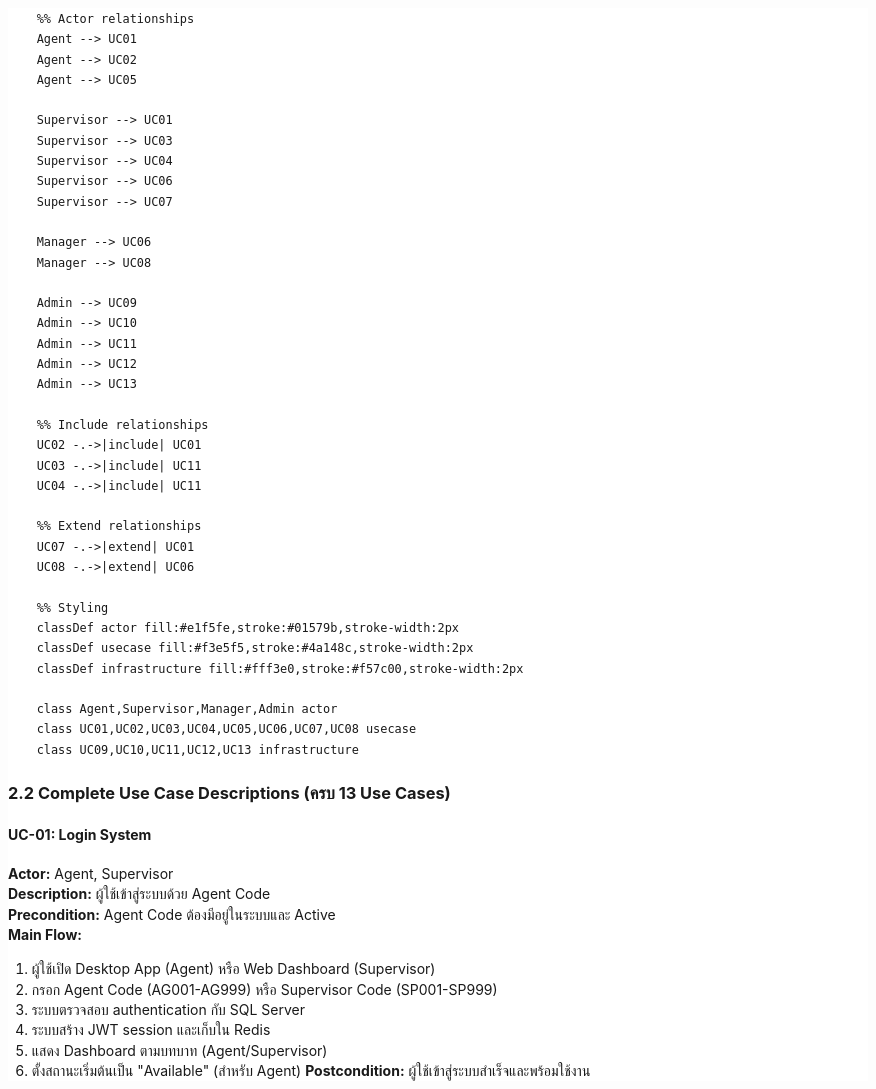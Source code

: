 ```mermaid
    %% Actor relationships
    Agent --> UC01
    Agent --> UC02  
    Agent --> UC05
    
    Supervisor --> UC01
    Supervisor --> UC03
    Supervisor --> UC04
    Supervisor --> UC06
    Supervisor --> UC07
    
    Manager --> UC06
    Manager --> UC08
    
    Admin --> UC09
    Admin --> UC10
    Admin --> UC11
    Admin --> UC12
    Admin --> UC13
    
    %% Include relationships
    UC02 -.->|include| UC01
    UC03 -.->|include| UC11
    UC04 -.->|include| UC11
    
    %% Extend relationships
    UC07 -.->|extend| UC01
    UC08 -.->|extend| UC06
    
    %% Styling
    classDef actor fill:#e1f5fe,stroke:#01579b,stroke-width:2px
    classDef usecase fill:#f3e5f5,stroke:#4a148c,stroke-width:2px
    classDef infrastructure fill:#fff3e0,stroke:#f57c00,stroke-width:2px
    
    class Agent,Supervisor,Manager,Admin actor
    class UC01,UC02,UC03,UC04,UC05,UC06,UC07,UC08 usecase
    class UC09,UC10,UC11,UC12,UC13 infrastructure
```

### 2.2 Complete Use Case Descriptions (ครบ 13 Use Cases)

#### UC-01: Login System
**Actor:** Agent, Supervisor  
**Description:** ผู้ใช้เข้าสู่ระบบด้วย Agent Code  
**Precondition:** Agent Code ต้องมีอยู่ในระบบและ Active  
**Main Flow:**
1. ผู้ใช้เปิด Desktop App (Agent) หรือ Web Dashboard (Supervisor)
2. กรอก Agent Code (AG001-AG999) หรือ Supervisor Code (SP001-SP999)
3. ระบบตรวจสอบ authentication กับ SQL Server
4. ระบบสร้าง JWT session และเก็บใน Redis
5. แสดง Dashboard ตามบทบาท (Agent/Supervisor)
6. ตั้งสถานะเริ่มต้นเป็น "Available" (สำหรับ Agent)
**Postcondition:** ผู้ใช้เข้าสู่ระบบสำเร็จและพร้อมใช้งาน
